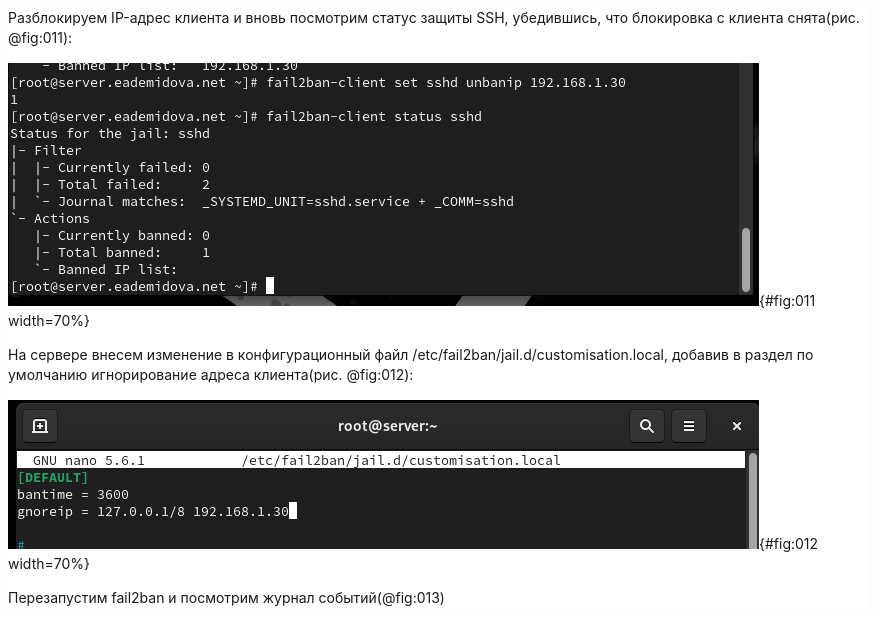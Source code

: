Разблокируем IP-адрес клиента и вновь посмотрим статус защиты SSH, убедившись, что блокировка с клиента снята(рис. @fig:011):

![Снятие блокировки с клиента](image/11.png){#fig:011 width=70%}

На сервере внесем изменение в конфигурационный файл /etc/fail2ban/jail.d/customisation.local, добавив в раздел по умолчанию игнорирование адреса клиента(рис. @fig:012):

![Добавление в конфигурационный файл игнорирования адреса клиента](image/12.png){#fig:012 width=70%}

Перезапустим fail2ban и посмотрим журнал событий(@fig:013)
